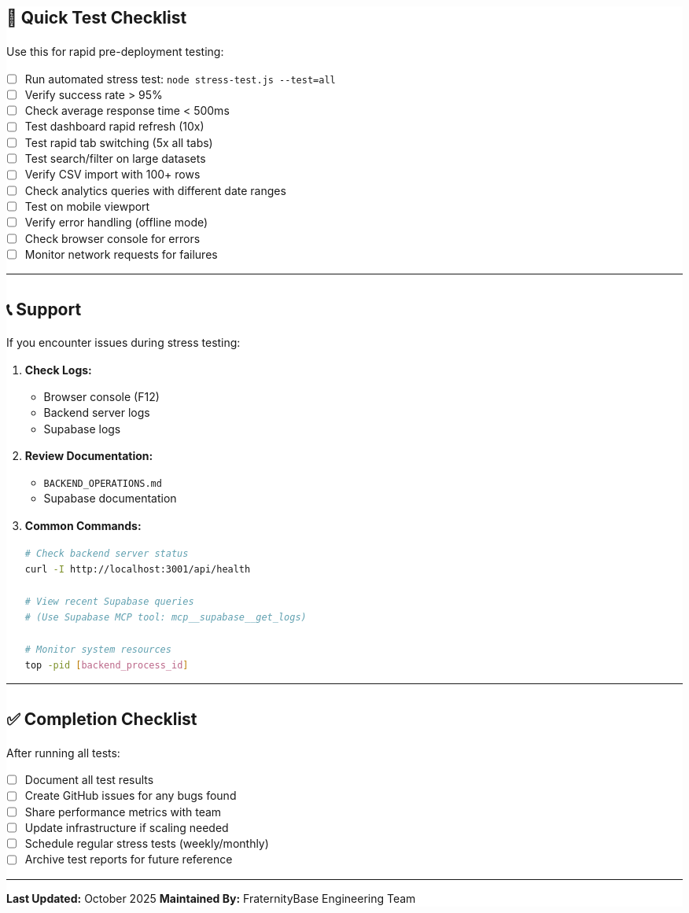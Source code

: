 
## 🎯 Quick Test Checklist

Use this for rapid pre-deployment testing:

- [ ] Run automated stress test: `node stress-test.js --test=all`
- [ ] Verify success rate > 95%
- [ ] Check average response time < 500ms
- [ ] Test dashboard rapid refresh (10x)
- [ ] Test rapid tab switching (5x all tabs)
- [ ] Test search/filter on large datasets
- [ ] Verify CSV import with 100+ rows
- [ ] Check analytics queries with different date ranges
- [ ] Test on mobile viewport
- [ ] Verify error handling (offline mode)
- [ ] Check browser console for errors
- [ ] Monitor network requests for failures

---

## 📞 Support

If you encounter issues during stress testing:

1. **Check Logs:**
   - Browser console (F12)
   - Backend server logs
   - Supabase logs

2. **Review Documentation:**
   - `BACKEND_OPERATIONS.md`
   - Supabase documentation

3. **Common Commands:**
   ```bash
   # Check backend server status
   curl -I http://localhost:3001/api/health

   # View recent Supabase queries
   # (Use Supabase MCP tool: mcp__supabase__get_logs)

   # Monitor system resources
   top -pid [backend_process_id]
   ```

---

## ✅ Completion Checklist

After running all tests:

- [ ] Document all test results
- [ ] Create GitHub issues for any bugs found
- [ ] Share performance metrics with team
- [ ] Update infrastructure if scaling needed
- [ ] Schedule regular stress tests (weekly/monthly)
- [ ] Archive test reports for future reference

---

**Last Updated:** October 2025
**Maintained By:** FraternityBase Engineering Team
